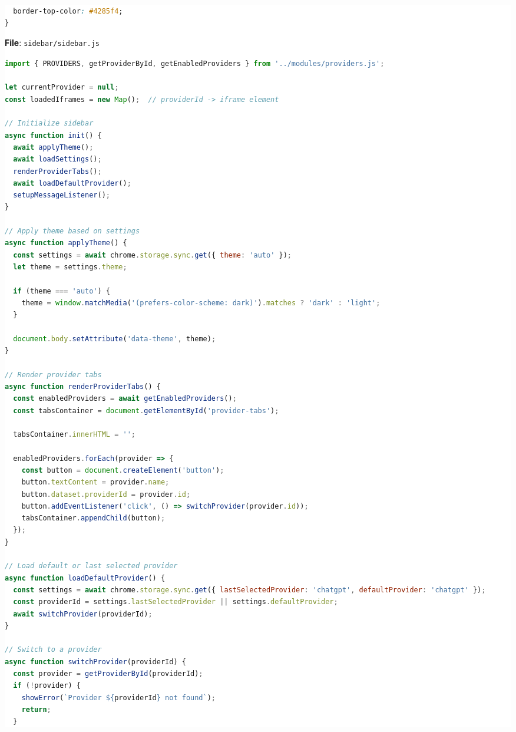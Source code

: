 ```css
  border-top-color: #4285f4;
}
```

**File**: `sidebar/sidebar.js`

```javascript
import { PROVIDERS, getProviderById, getEnabledProviders } from '../modules/providers.js';

let currentProvider = null;
const loadedIframes = new Map();  // providerId -> iframe element

// Initialize sidebar
async function init() {
  await applyTheme();
  await loadSettings();
  renderProviderTabs();
  await loadDefaultProvider();
  setupMessageListener();
}

// Apply theme based on settings
async function applyTheme() {
  const settings = await chrome.storage.sync.get({ theme: 'auto' });
  let theme = settings.theme;

  if (theme === 'auto') {
    theme = window.matchMedia('(prefers-color-scheme: dark)').matches ? 'dark' : 'light';
  }

  document.body.setAttribute('data-theme', theme);
}

// Render provider tabs
async function renderProviderTabs() {
  const enabledProviders = await getEnabledProviders();
  const tabsContainer = document.getElementById('provider-tabs');

  tabsContainer.innerHTML = '';

  enabledProviders.forEach(provider => {
    const button = document.createElement('button');
    button.textContent = provider.name;
    button.dataset.providerId = provider.id;
    button.addEventListener('click', () => switchProvider(provider.id));
    tabsContainer.appendChild(button);
  });
}

// Load default or last selected provider
async function loadDefaultProvider() {
  const settings = await chrome.storage.sync.get({ lastSelectedProvider: 'chatgpt', defaultProvider: 'chatgpt' });
  const providerId = settings.lastSelectedProvider || settings.defaultProvider;
  await switchProvider(providerId);
}

// Switch to a provider
async function switchProvider(providerId) {
  const provider = getProviderById(providerId);
  if (!provider) {
    showError(`Provider ${providerId} not found`);
    return;
  }
```